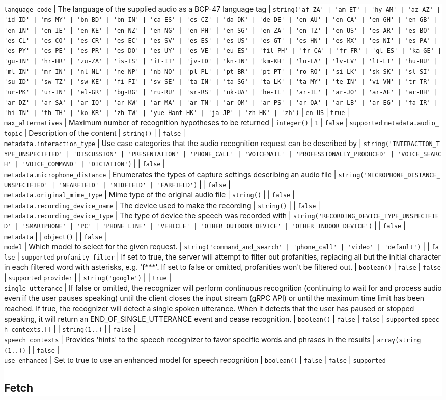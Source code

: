 `language_code` | The language of the supplied audio as a BCP-47 language tag | `string('af-ZA' | 'am-ET' | 'hy-AM' | 'az-AZ' | 'id-ID' | 'ms-MY' | 'bn-BD' | 'bn-IN' | 'ca-ES' | 'cs-CZ' | 'da-DK' | 'de-DE' | 'en-AU' | 'en-CA' | 'en-GH' | 'en-GB' | 'en-IN' | 'en-IE' | 'en-KE' | 'en-NZ' | 'en-NG' | 'en-PH' | 'en-SG' | 'en-ZA' | 'en-TZ' | 'en-US' | 'es-AR' | 'es-BO' | 'es-CL' | 'es-CO' | 'es-CR' | 'es-EC' | 'es-SV' | 'es-ES' | 'es-US' | 'es-GT' | 'es-HN' | 'es-MX' | 'es-NI' | 'es-PA' | 'es-PY' | 'es-PE' | 'es-PR' | 'es-DO' | 'es-UY' | 'es-VE' | 'eu-ES' | 'fil-PH' | 'fr-CA' | 'fr-FR' | 'gl-ES' | 'ka-GE' | 'gu-IN' | 'hr-HR' | 'zu-ZA' | 'is-IS' | 'it-IT' | 'jv-ID' | 'kn-IN' | 'km-KH' | 'lo-LA' | 'lv-LV' | 'lt-LT' | 'hu-HU' | 'ml-IN' | 'mr-IN' | 'nl-NL' | 'ne-NP' | 'nb-NO' | 'pl-PL' | 'pt-BR' | 'pt-PT' | 'ro-RO' | 'si-LK' | 'sk-SK' | 'sl-SI' | 'su-ID' | 'sw-TZ' | 'sw-KE' | 'fi-FI' | 'sv-SE' | 'ta-IN' | 'ta-SG' | 'ta-LK' | 'ta-MY' | 'te-IN' | 'vi-VN' | 'tr-TR' | 'ur-PK' | 'ur-IN' | 'el-GR' | 'bg-BG' | 'ru-RU' | 'sr-RS' | 'uk-UA' | 'he-IL' | 'ar-IL' | 'ar-JO' | 'ar-AE' | 'ar-BH' | 'ar-DZ' | 'ar-SA' | 'ar-IQ' | 'ar-KW' | 'ar-MA' | 'ar-TN' | 'ar-OM' | 'ar-PS' | 'ar-QA' | 'ar-LB' | 'ar-EG' | 'fa-IR' | 'hi-IN' | 'th-TH' | 'ko-KR' | 'zh-TW' | 'yue-Hant-HK' | 'ja-JP' | 'zh-HK' | 'zh')` | `en-US` | `true` |  
`max_alternatives` | Maximum number of recognition hypotheses to be returned | `integer()` | `1` | `false` | `supported`
`metadata.audio_topic` | Description of the content | `string()` |   | `false` |  
`metadata.interaction_type` | Use case categories that the audio recognition request can be described by | `string('INTERACTION_TYPE_UNSPECIFIED' | 'DISCUSSION' | 'PRESENTATION' | 'PHONE_CALL' | 'VOICEMAIL' | 'PROFESSIONALLY_PRODUCED' | 'VOICE_SEARCH' | 'VOICE_COMMAND' | 'DICTATION')` |   | `false` |  
`metadata.microphone_distance` | Enumerates the types of capture settings describing an audio file | `string('MICROPHONE_DISTANCE_UNSPECIFIED' | 'NEARFIELD' | 'MIDFIELD' | 'FARFIELD')` |   | `false` |  
`metadata.original_mime_type` | Mime type of the original audio file | `string()` |   | `false` |  
`metadata.recording_device_name` | The device used to make the recording | `string()` |   | `false` |  
`metadata.recording_device_type` | The type of device the speech was recorded with | `string('RECORDING_DEVICE_TYPE_UNSPECIFIED' | 'SMARTPHONE' | 'PC' | 'PHONE_LINE' | 'VEHICLE' | 'OTHER_OUTDOOR_DEVICE' | 'OTHER_INDOOR_DEVICE')` |   | `false` |  
`metadata` |   | `object()` |   | `false` |  
`model` | Which model to select for the given request. | `string('command_and_search' | 'phone_call' | 'video' | 'default')` |   | `false` | `supported`
`profanity_filter` | If set to true, the server will attempt to filter out profanities, replacing all but the initial character in each filtered word with asterisks, e.g. 'f***'. If set to false or omitted, profanities won't be filtered out. | `boolean()` | `false` | `false` | `supported`
`provider` |   | `string('google')` |   | `true` |  
`single_utterance` | If false or omitted, the recognizer will perform continuous recognition (continuing to wait for and process audio even if the user pauses speaking) until the client closes the input stream (gRPC API) or until the maximum time limit has been reached. If true, the recognizer will detect a single spoken utterance. When it detects that the user has paused or stopped speaking, it will return an END_OF_SINGLE_UTTERANCE event and cease recognition. | `boolean()` | `false` | `false` | `supported`
`speech_contexts.[]` |   | `string(1..)` |   | `false` |  
`speech_contexts` | Provides 'hints' to the speech recognizer to favor specific words and phrases in the results | `array(string(1..))` |   | `false` |  
`use_enhanced` | Set to true to use an enhanced model for speech recognition | `boolean()` | `false` | `false` | `supported`



## Fetch
